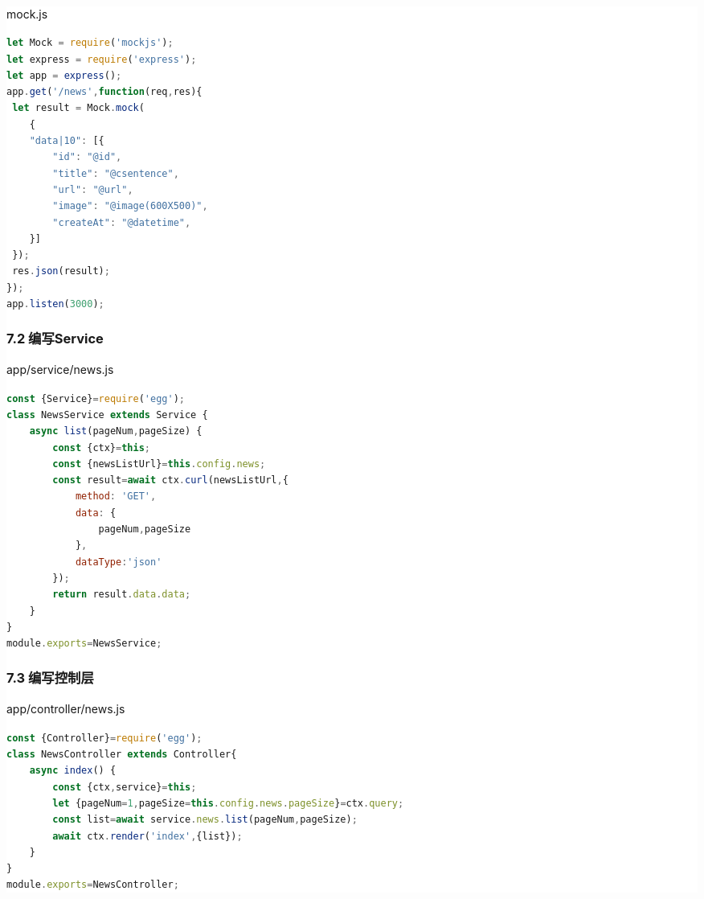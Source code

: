 mock.js

```javascript
let Mock = require('mockjs');
let express = require('express');
let app = express();
app.get('/news',function(req,res){
 let result = Mock.mock(
    {
    "data|10": [{
        "id": "@id",
        "title": "@csentence",
        "url": "@url",
        "image": "@image(600X500)",
        "createAt": "@datetime",
    }]
 });
 res.json(result);
});
app.listen(3000);
```

 ### 7.2 编写Service 

app/service/news.js

```javascript
const {Service}=require('egg');
class NewsService extends Service {
    async list(pageNum,pageSize) {
        const {ctx}=this;
        const {newsListUrl}=this.config.news;
        const result=await ctx.curl(newsListUrl,{
            method: 'GET',
            data: {
                pageNum,pageSize
            },
            dataType:'json'
        });
        return result.data.data;
    }
}
module.exports=NewsService;
```

 ### 7.3 编写控制层 

app/controller/news.js

```javascript
const {Controller}=require('egg');
class NewsController extends Controller{
    async index() {
        const {ctx,service}=this;
        let {pageNum=1,pageSize=this.config.news.pageSize}=ctx.query;
        const list=await service.news.list(pageNum,pageSize);
        await ctx.render('index',{list});
    }
}
module.exports=NewsController;
```
